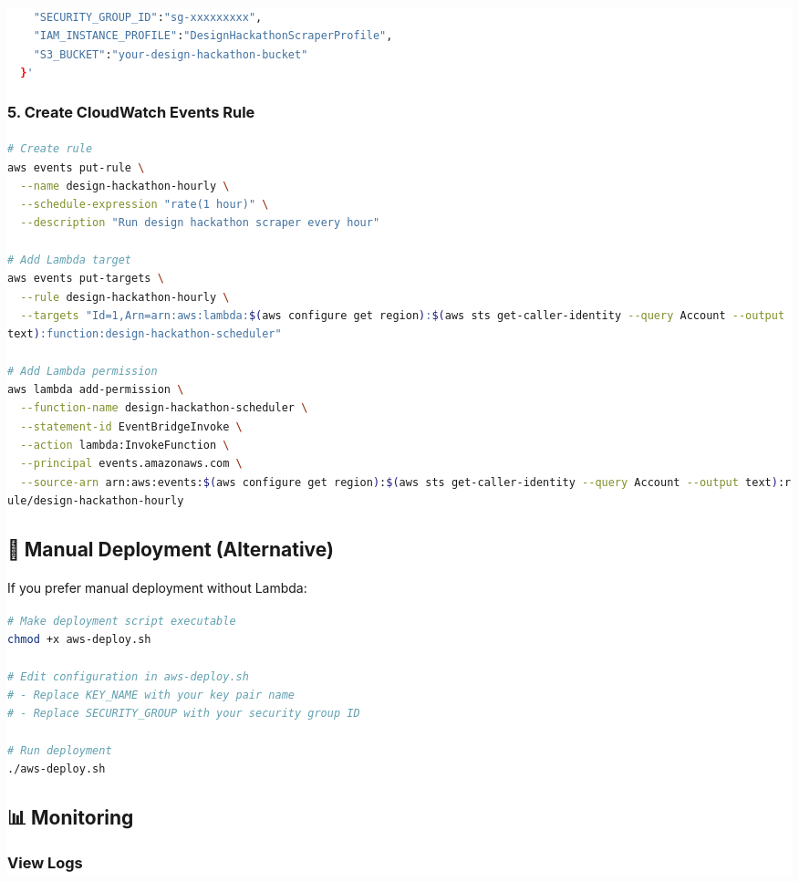 ```bash
    "SECURITY_GROUP_ID":"sg-xxxxxxxxx",
    "IAM_INSTANCE_PROFILE":"DesignHackathonScraperProfile",
    "S3_BUCKET":"your-design-hackathon-bucket"
  }'
```

### 5. Create CloudWatch Events Rule

```bash
# Create rule
aws events put-rule \
  --name design-hackathon-hourly \
  --schedule-expression "rate(1 hour)" \
  --description "Run design hackathon scraper every hour"

# Add Lambda target
aws events put-targets \
  --rule design-hackathon-hourly \
  --targets "Id=1,Arn=arn:aws:lambda:$(aws configure get region):$(aws sts get-caller-identity --query Account --output text):function:design-hackathon-scheduler"

# Add Lambda permission
aws lambda add-permission \
  --function-name design-hackathon-scheduler \
  --statement-id EventBridgeInvoke \
  --action lambda:InvokeFunction \
  --principal events.amazonaws.com \
  --source-arn arn:aws:events:$(aws configure get region):$(aws sts get-caller-identity --query Account --output text):rule/design-hackathon-hourly
```

## 🔄 Manual Deployment (Alternative)

If you prefer manual deployment without Lambda:

```bash
# Make deployment script executable
chmod +x aws-deploy.sh

# Edit configuration in aws-deploy.sh
# - Replace KEY_NAME with your key pair name
# - Replace SECURITY_GROUP with your security group ID

# Run deployment
./aws-deploy.sh
```

## 📊 Monitoring

### View Logs
